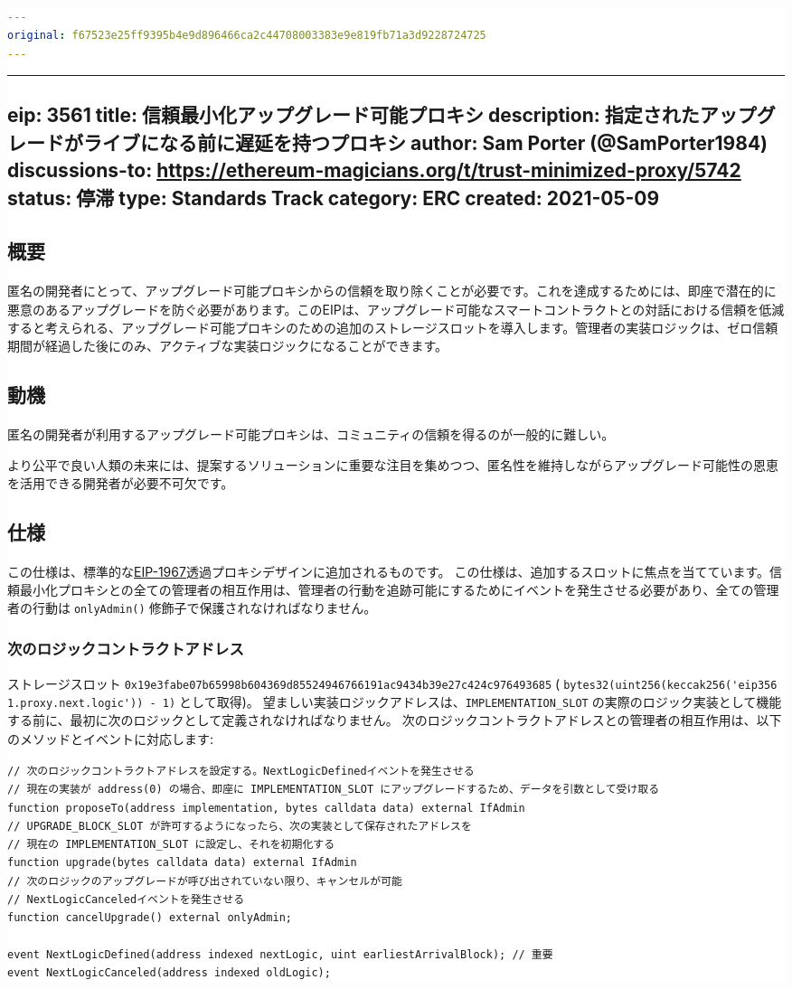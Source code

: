 ```yaml
---
original: f67523e25ff9395b4e9d896466ca2c44708003383e9e819fb71a3d9228724725
---
```


---
eip: 3561
title: 信頼最小化アップグレード可能プロキシ
description: 指定されたアップグレードがライブになる前に遅延を持つプロキシ
author: Sam Porter (@SamPorter1984)
discussions-to: https://ethereum-magicians.org/t/trust-minimized-proxy/5742
status: 停滞
type: Standards Track
category: ERC
created: 2021-05-09
---

## 概要

匿名の開発者にとって、アップグレード可能プロキシからの信頼を取り除くことが必要です。これを達成するためには、即座で潜在的に悪意のあるアップグレードを防ぐ必要があります。このEIPは、アップグレード可能なスマートコントラクトとの対話における信頼を低減すると考えられる、アップグレード可能プロキシのための追加のストレージスロットを導入します。管理者の実装ロジックは、ゼロ信頼期間が経過した後にのみ、アクティブな実装ロジックになることができます。

## 動機

匿名の開発者が利用するアップグレード可能プロキシは、コミュニティの信頼を得るのが一般的に難しい。

より公平で良い人類の未来には、提案するソリューションに重要な注目を集めつつ、匿名性を維持しながらアップグレード可能性の恩恵を活用できる開発者が必要不可欠です。

## 仕様

この仕様は、標準的な[EIP-1967](./eip-1967.md)透過プロキシデザインに追加されるものです。
この仕様は、追加するスロットに焦点を当てています。信頼最小化プロキシとの全ての管理者の相互作用は、管理者の行動を追跡可能にするためにイベントを発生させる必要があり、全ての管理者の行動は `onlyAdmin()` 修飾子で保護されなければなりません。

### 次のロジックコントラクトアドレス

ストレージスロット `0x19e3fabe07b65998b604369d85524946766191ac9434b39e27c424c976493685` (
`bytes32(uint256(keccak256('eip3561.proxy.next.logic')) - 1)` として取得)。
望ましい実装ロジックアドレスは、`IMPLEMENTATION_SLOT` の実際のロジック実装として機能する前に、最初に次のロジックとして定義されなければなりません。
次のロジックコントラクトアドレスとの管理者の相互作用は、以下のメソッドとイベントに対応します:

```solidity
// 次のロジックコントラクトアドレスを設定する。NextLogicDefinedイベントを発生させる
// 現在の実装が address(0) の場合、即座に IMPLEMENTATION_SLOT にアップグレードするため、データを引数として受け取る
function proposeTo(address implementation, bytes calldata data) external IfAdmin
// UPGRADE_BLOCK_SLOT が許可するようになったら、次の実装として保存されたアドレスを
// 現在の IMPLEMENTATION_SLOT に設定し、それを初期化する
function upgrade(bytes calldata data) external IfAdmin
// 次のロジックのアップグレードが呼び出されていない限り、キャンセルが可能
// NextLogicCanceledイベントを発生させる
function cancelUpgrade() external onlyAdmin;

event NextLogicDefined(address indexed nextLogic, uint earliestArrivalBlock); // 重要
event NextLogicCanceled(address indexed oldLogic);
```
